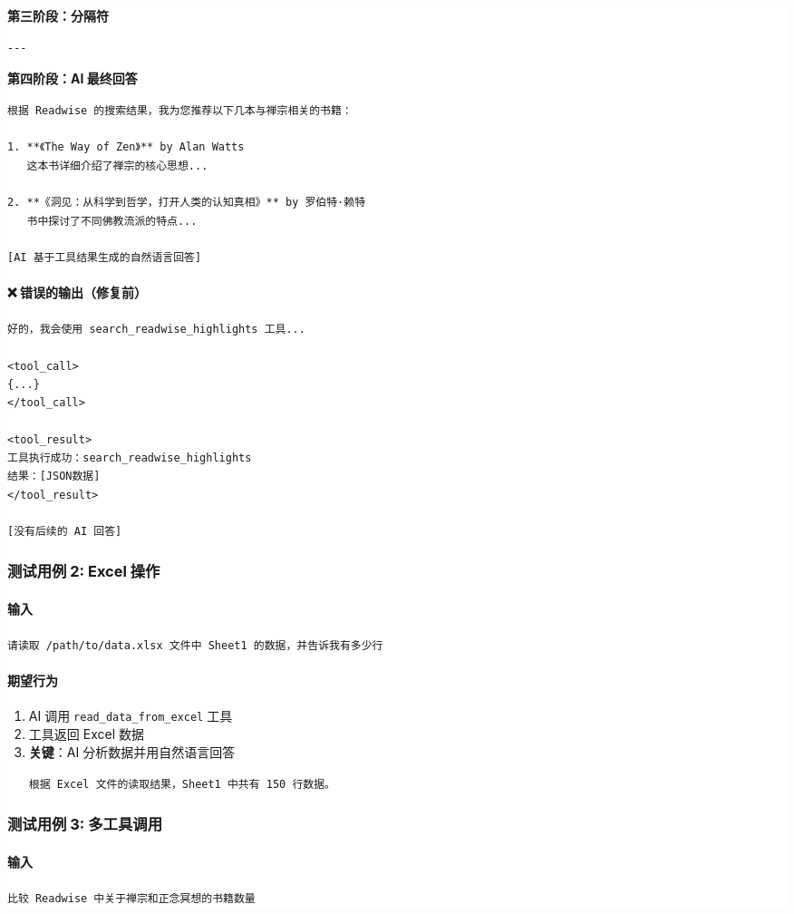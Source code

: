 **第三阶段：分隔符**
```
---
```

**第四阶段：AI 最终回答**
```
根据 Readwise 的搜索结果，我为您推荐以下几本与禅宗相关的书籍：

1. **《The Way of Zen》** by Alan Watts
   这本书详细介绍了禅宗的核心思想...

2. **《洞见：从科学到哲学，打开人类的认知真相》** by 罗伯特·赖特
   书中探讨了不同佛教流派的特点...

[AI 基于工具结果生成的自然语言回答]
```

#### ❌ 错误的输出（修复前）
```
好的，我会使用 search_readwise_highlights 工具...

<tool_call>
{...}
</tool_call>

<tool_result>
工具执行成功：search_readwise_highlights
结果：[JSON数据]
</tool_result>

[没有后续的 AI 回答]
```

### 测试用例 2: Excel 操作

#### 输入
```
请读取 /path/to/data.xlsx 文件中 Sheet1 的数据，并告诉我有多少行
```

#### 期望行为

1. AI 调用 `read_data_from_excel` 工具
2. 工具返回 Excel 数据
3. **关键**：AI 分析数据并用自然语言回答
   ```
   根据 Excel 文件的读取结果，Sheet1 中共有 150 行数据。
   ```

### 测试用例 3: 多工具调用

#### 输入
```
比较 Readwise 中关于禅宗和正念冥想的书籍数量
```
